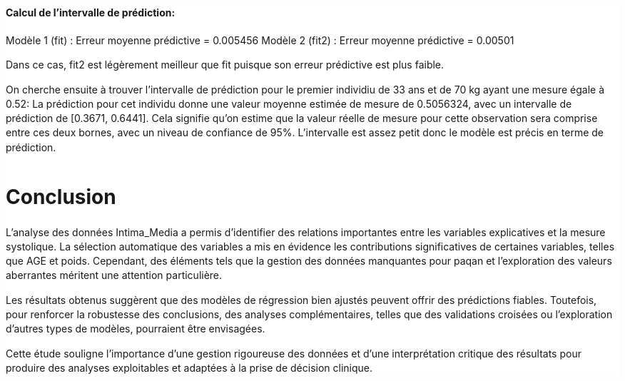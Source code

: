 #### Calcul de l’intervalle de prédiction:

Modèle 1 (fit) : Erreur moyenne prédictive = 0.005456 Modèle 2 (fit2) :
Erreur moyenne prédictive = 0.00501

Dans ce cas, fit2 est légèrement meilleur que fit puisque son erreur
prédictive est plus faible.

On cherche ensuite à trouver l’intervalle de prédiction pour le premier
individiu de 33 ans et de 70 kg ayant une mesure égale à 0.52: La
prédiction pour cet individu donne une valeur moyenne estimée de mesure
de 0.5056324, avec un intervalle de prédiction de \[0.3671, 0.6441\].
Cela signifie qu’on estime que la valeur réelle de mesure pour cette
observation sera comprise entre ces deux bornes, avec un niveau de
confiance de 95%. L’intervalle est assez petit donc le modèle est précis
en terme de prédiction.

# Conclusion

L’analyse des données Intima_Media a permis d’identifier des relations
importantes entre les variables explicatives et la mesure systolique. La
sélection automatique des variables a mis en évidence les contributions
significatives de certaines variables, telles que AGE et poids.
Cependant, des éléments tels que la gestion des données manquantes pour
paqan et l’exploration des valeurs aberrantes méritent une attention
particulière.

Les résultats obtenus suggèrent que des modèles de régression bien
ajustés peuvent offrir des prédictions fiables. Toutefois, pour
renforcer la robustesse des conclusions, des analyses complémentaires,
telles que des validations croisées ou l’exploration d’autres types de
modèles, pourraient être envisagées.

Cette étude souligne l’importance d’une gestion rigoureuse des données
et d’une interprétation critique des résultats pour produire des
analyses exploitables et adaptées à la prise de décision clinique.
